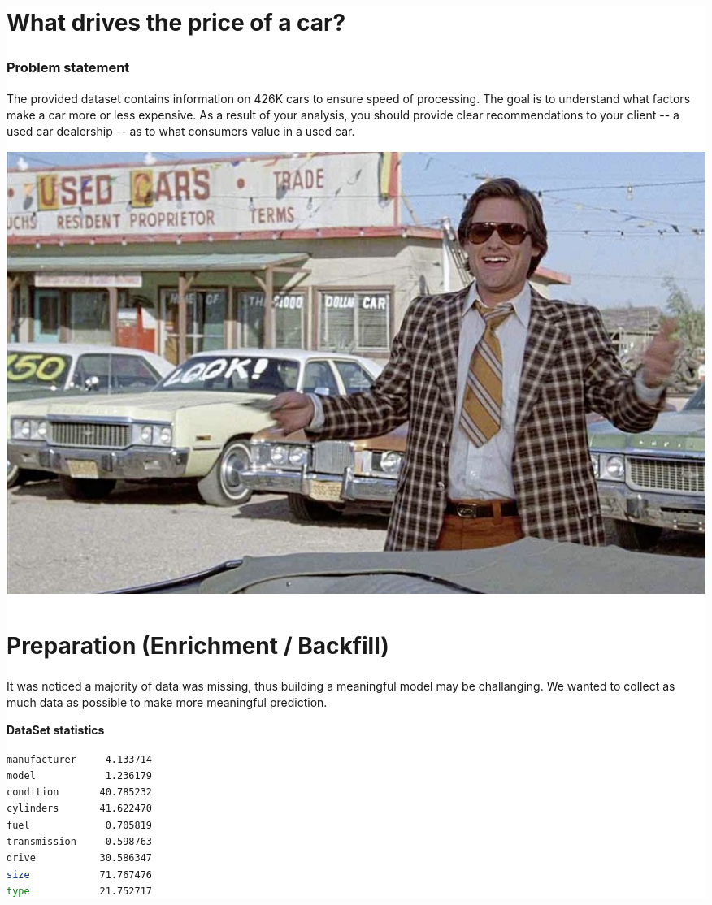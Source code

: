 # What drives the price of a car?

### Problem statement

The provided dataset contains information on 426K cars to ensure speed of processing. The goal is to understand what factors make a car more or less expensive. As a result of your analysis, you should provide clear recommendations to your client -- a used car dealership -- as to what consumers value in a used car.

![](images/kurt.jpeg)

# Preparation (Enrichment / Backfill)

It was noticed a majority of data was missing, thus building a meaningful model may be challanging. We wanted to collect as much data as possible to make more meaningful prediction. 

**DataSet statistics**

```bash
manufacturer     4.133714
model            1.236179
condition       40.785232
cylinders       41.622470
fuel             0.705819
transmission     0.598763
drive           30.586347
size            71.767476
type            21.752717
```
